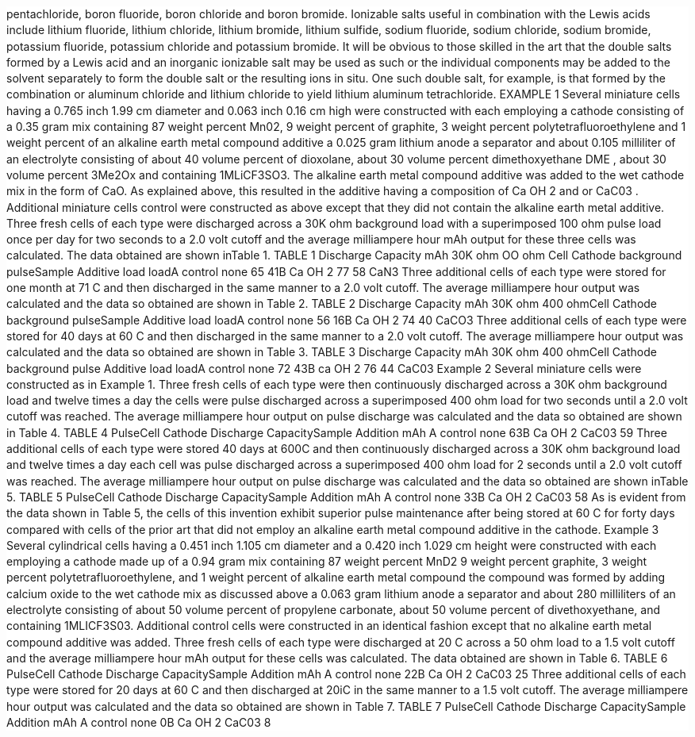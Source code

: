 pentachloride, boron fluoride, boron chloride and boron bromide. Ionizable salts useful in combination with the Lewis acids include lithium fluoride, lithium chloride, lithium bromide, lithium sulfide, sodium fluoride, sodium chloride, sodium bromide, potassium fluoride, potassium chloride and potassium bromide. It will be obvious to those skilled in the art that the double salts formed by a Lewis acid and an inorganic ionizable salt may be used as such or the individual components may be added to the solvent separately to form the double salt or the resulting ions in situ. One such double salt, for example, is that formed by the combination or aluminum chloride and lithium chloride to yield lithium aluminum tetrachloride. EXAMPLE 1 Several miniature cells having a 0.765 inch 1.99 cm diameter and 0.063 inch 0.16 cm high were constructed with each employing a cathode consisting of a 0.35 gram mix containing 87 weight percent Mn02, 9 weight percent of graphite, 3 weight percent polytetrafluoroethylene and 1 weight percent of an alkaline earth metal compound additive a 0.025 gram lithium anode a separator and about 0.105 milliliter of an electrolyte consisting of about 40 volume percent of dioxolane, about 30 volume percent dimethoxyethane DME , about 30 volume percent 3Me2Ox and containing 1MLiCF3SO3. The alkaline earth metal compound additive was added to the wet cathode mix in the form of CaO. As explained above, this resulted in the additive having a composition of Ca OH 2 and or CaC03 . Additional miniature cells control were constructed as above except that they did not contain the alkaline earth metal additive. Three fresh cells of each type were discharged across a 30K ohm background load with a superimposed 100 ohm pulse load once per day for two seconds to a 2.0 volt cutoff and the average milliampere hour mAh output for these three cells was calculated. The data obtained are shown inTable 1. TABLE 1 Discharge Capacity mAh 30K ohm OO ohm Cell Cathode background pulseSample Additive load loadA control none 65 41B Ca OH 2 77 58 CaN3 Three additional cells of each type were stored for one month at 71 C and then discharged in the same manner to a 2.0 volt cutoff. The average milliampere hour output was calculated and the data so obtained are shown in Table 2. TABLE 2 Discharge Capacity mAh 30K ohm 400 ohmCell Cathode background pulseSample Additive load loadA control none 56 16B Ca OH 2 74 40 CaCO3 Three additional cells of each type were stored for 40 days at 60 C and then discharged in the same manner to a 2.0 volt cutoff. The average milliampere hour output was calculated and the data so obtained are shown in Table 3. TABLE 3 Discharge Capacity mAh 30K ohm 400 ohmCell Cathode background pulse Additive load loadA control none 72 43B ca OH 2 76 44 CaC03 Example 2 Several miniature cells were constructed as in Example 1. Three fresh cells of each type were then continuously discharged across a 30K ohm background load and twelve times a day the cells were pulse discharged across a superimposed 400 ohm load for two seconds until a 2.0 volt cutoff was reached. The average milliampere hour output on pulse discharge was calculated and the data so obtained are shown in Table 4. TABLE 4 PulseCell Cathode Discharge CapacitySample Addition mAh A control none 63B Ca OH 2 CaC03 59 Three additional cells of each type were stored 40 days at 600C and then continuously discharged across a 30K ohm background load and twelve times a day each cell was pulse discharged across a superimposed 400 ohm load for 2 seconds until a 2.0 volt cutoff was reached. The average milliampere hour output on pulse discharge was calculated and the data so obtained are shown inTable 5. TABLE 5 PulseCell Cathode Discharge CapacitySample Addition mAh A control none 33B Ca OH 2 CaC03 58 As is evident from the data shown in Table 5, the cells of this invention exhibit superior pulse maintenance after being stored at 60 C for forty days compared with cells of the prior art that did not employ an alkaline earth metal compound additive in the cathode. Example 3 Several cylindrical cells having a 0.451 inch 1.105 cm diameter and a 0.420 inch 1.029 cm height were constructed with each employing a cathode made up of a 0.94 gram mix containing 87 weight percent MnD2 9 weight percent graphite, 3 weight percent polytetrafluoroethylene, and 1 weight percent of alkaline earth metal compound the compound was formed by adding calcium oxide to the wet cathode mix as discussed above a 0.063 gram lithium anode a separator and about 280 milliliters of an electrolyte consisting of about 50 volume percent of propylene carbonate, about 50 volume percent of divethoxyethane, and containing 1MLICF3S03. Additional control cells were constructed in an identical fashion except that no alkaline earth metal compound additive was added. Three fresh cells of each type were discharged at 20 C across a 50 ohm load to a 1.5 volt cutoff and the average milliampere hour mAh output for these cells was calculated. The data obtained are shown in Table 6. TABLE 6 PulseCell Cathode Discharge CapacitySample Addition mAh A control none 22B Ca OH 2 CaC03 25 Three additional cells of each type were stored for 20 days at 60 C and then discharged at 20iC in the same manner to a 1.5 volt cutoff. The average milliampere hour output was calculated and the data so obtained are shown in Table 7. TABLE 7 PulseCell Cathode Discharge CapacitySample Addition mAh A control none 0B Ca OH 2 CaC03 8